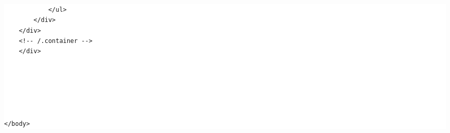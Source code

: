 
                </ul>       
            </div>
        </div>
        <!-- /.container -->
        </div>


  
  


    </body>
</html>

